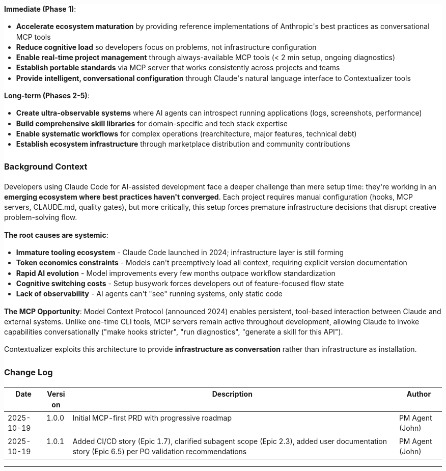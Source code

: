 **Immediate (Phase 1)**:
- **Accelerate ecosystem maturation** by providing reference implementations of Anthropic's best practices as conversational MCP tools
- **Reduce cognitive load** so developers focus on problems, not infrastructure configuration
- **Enable real-time project management** through always-available MCP tools (< 2 min setup, ongoing diagnostics)
- **Establish portable standards** via MCP server that works consistently across projects and teams
- **Provide intelligent, conversational configuration** through Claude's natural language interface to Contextualizer tools

**Long-term (Phases 2-5)**:
- **Create ultra-observable systems** where AI agents can introspect running applications (logs, screenshots, performance)
- **Build comprehensive skill libraries** for domain-specific and tech stack expertise
- **Enable systematic workflows** for complex operations (rearchitecture, major features, technical debt)
- **Establish ecosystem infrastructure** through marketplace distribution and community contributions

### Background Context

Developers using Claude Code for AI-assisted development face a deeper challenge than mere setup time: they're working in an **emerging ecosystem where best practices haven't converged**. Each project requires manual configuration (hooks, MCP servers, CLAUDE.md, quality gates), but more critically, this setup forces premature infrastructure decisions that disrupt creative problem-solving flow.

**The root causes are systemic**:
- **Immature tooling ecosystem** - Claude Code launched in 2024; infrastructure layer is still forming
- **Token economics constraints** - Models can't preemptively load all context, requiring explicit version documentation
- **Rapid AI evolution** - Model improvements every few months outpace workflow standardization
- **Cognitive switching costs** - Setup busywork forces developers out of feature-focused flow state
- **Lack of observability** - AI agents can't "see" running systems, only static code

**The MCP Opportunity**: Model Context Protocol (announced 2024) enables persistent, tool-based interaction between Claude and external systems. Unlike one-time CLI tools, MCP servers remain active throughout development, allowing Claude to invoke capabilities conversationally ("make hooks stricter", "run diagnostics", "generate a skill for this API").

Contextualizer exploits this architecture to provide **infrastructure as conversation** rather than infrastructure as installation.

### Change Log

| Date | Version | Description | Author |
|------|---------|-------------|--------|
| 2025-10-19 | 1.0.0 | Initial MCP-first PRD with progressive roadmap | PM Agent (John) |
| 2025-10-19 | 1.0.1 | Added CI/CD story (Epic 1.7), clarified subagent scope (Epic 2.3), added user documentation story (Epic 6.5) per PO validation recommendations | PM Agent (John) |

---
